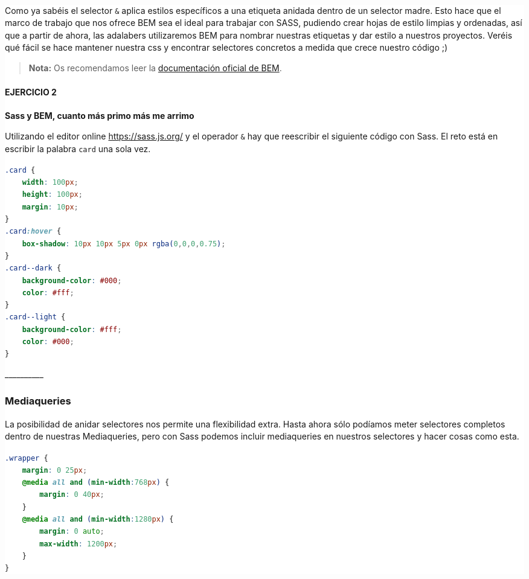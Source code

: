 Como ya sabéis el selector `&` aplica estilos específicos a una etiqueta anidada dentro de un selector madre. Esto hace que el marco de trabajo que nos ofrece BEM sea el ideal para trabajar con SASS, pudiendo crear hojas de estilo limpias y ordenadas, así que a partir de ahora, las adalabers utilizaremos BEM para nombrar nuestras etiquetas y dar estilo a nuestros proyectos. Veréis qué fácil se hace mantener nuestra css y encontrar selectores concretos a medida que crece nuestro código ;)

> **Nota:** Os recomendamos leer la [documentación oficial de BEM](http://getbem.com/introduction/).

#### EJERCICIO 2

**Sass y BEM, cuanto más primo más me arrimo**

Utilizando el editor online https://sass.js.org/ y el operador `&` hay que reescribir el siguiente código con Sass. El reto está en escribir la palabra `card` una sola vez.

```css
.card {
	width: 100px;
	height: 100px;
	margin: 10px;
}
.card:hover {
	box-shadow: 10px 10px 5px 0px rgba(0,0,0,0.75);
}
.card--dark {
	background-color: #000;
	color: #fff;
}
.card--light {
	background-color: #fff;
	color: #000;
}
```

\_\_\_\_\_\_\_\_\_\_

### Mediaqueries

La posibilidad de anidar selectores nos permite una flexibilidad extra. Hasta ahora sólo podíamos meter selectores completos dentro de nuestras Mediaqueries, pero con Sass podemos incluir mediaqueries en nuestros selectores y hacer cosas como esta.

```scss
.wrapper {
	margin: 0 25px;
	@media all and (min-width:768px) {
		margin: 0 40px;
	}
	@media all and (min-width:1280px) {
		margin: 0 auto;
		max-width: 1200px;
	}
}
```
